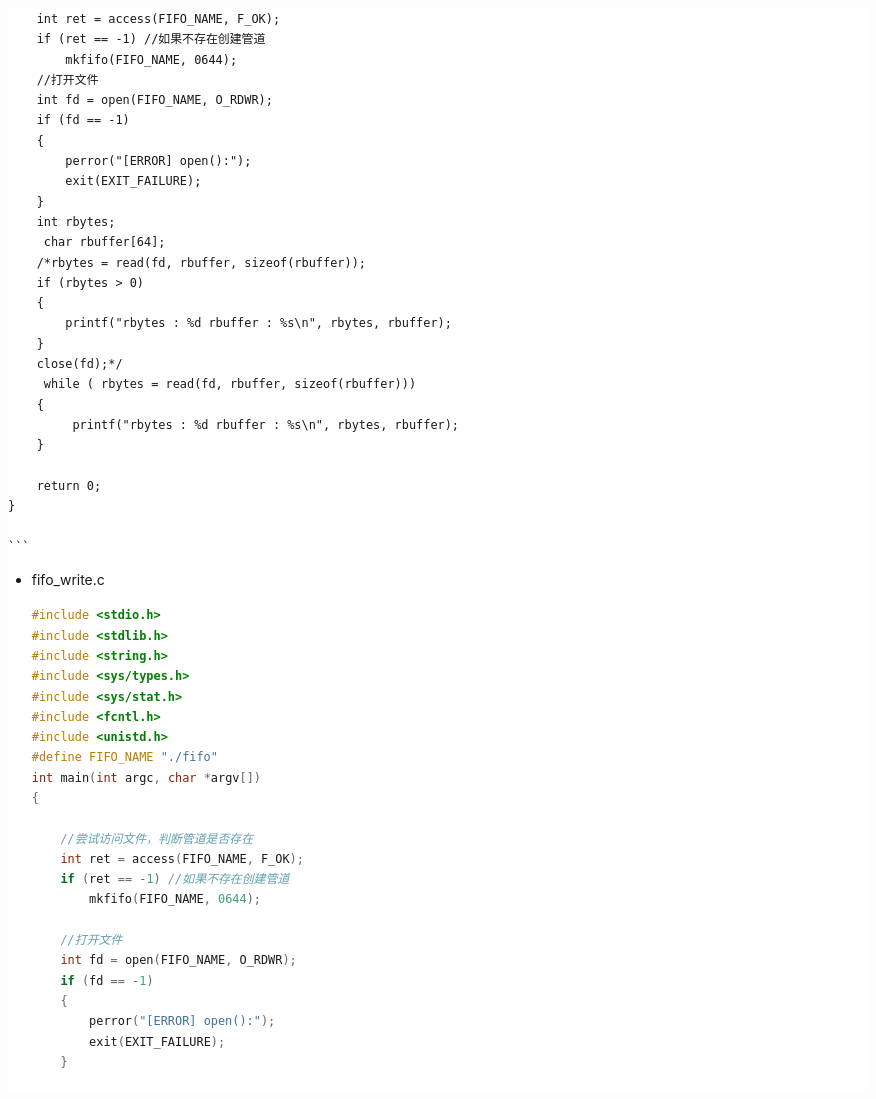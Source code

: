        
         
       
        int ret = access(FIFO_NAME, F_OK);
        if (ret == -1) //如果不存在创建管道
            mkfifo(FIFO_NAME, 0644);
        //打开文件
        int fd = open(FIFO_NAME, O_RDWR);
        if (fd == -1)
        {
            perror("[ERROR] open():");
            exit(EXIT_FAILURE);
        }
        int rbytes;
         char rbuffer[64];
        /*rbytes = read(fd, rbuffer, sizeof(rbuffer));
        if (rbytes > 0)
        {
            printf("rbytes : %d rbuffer : %s\n", rbytes, rbuffer);
        }
        close(fd);*/
         while ( rbytes = read(fd, rbuffer, sizeof(rbuffer)))
        {
             printf("rbytes : %d rbuffer : %s\n", rbytes, rbuffer);
        }
        
        return 0;
    }
    
    ```

  - fifo_write.c

    ```c
    #include <stdio.h>
    #include <stdlib.h>
    #include <string.h>
    #include <sys/types.h>
    #include <sys/stat.h>
    #include <fcntl.h>
    #include <unistd.h>
    #define FIFO_NAME "./fifo"
    int main(int argc, char *argv[])
    {
        
        //尝试访问文件，判断管道是否存在
        int ret = access(FIFO_NAME, F_OK);
        if (ret == -1) //如果不存在创建管道
            mkfifo(FIFO_NAME, 0644);
        
        //打开文件
        int fd = open(FIFO_NAME, O_RDWR);
        if (fd == -1)
        {
            perror("[ERROR] open():");
            exit(EXIT_FAILURE);
        }
        